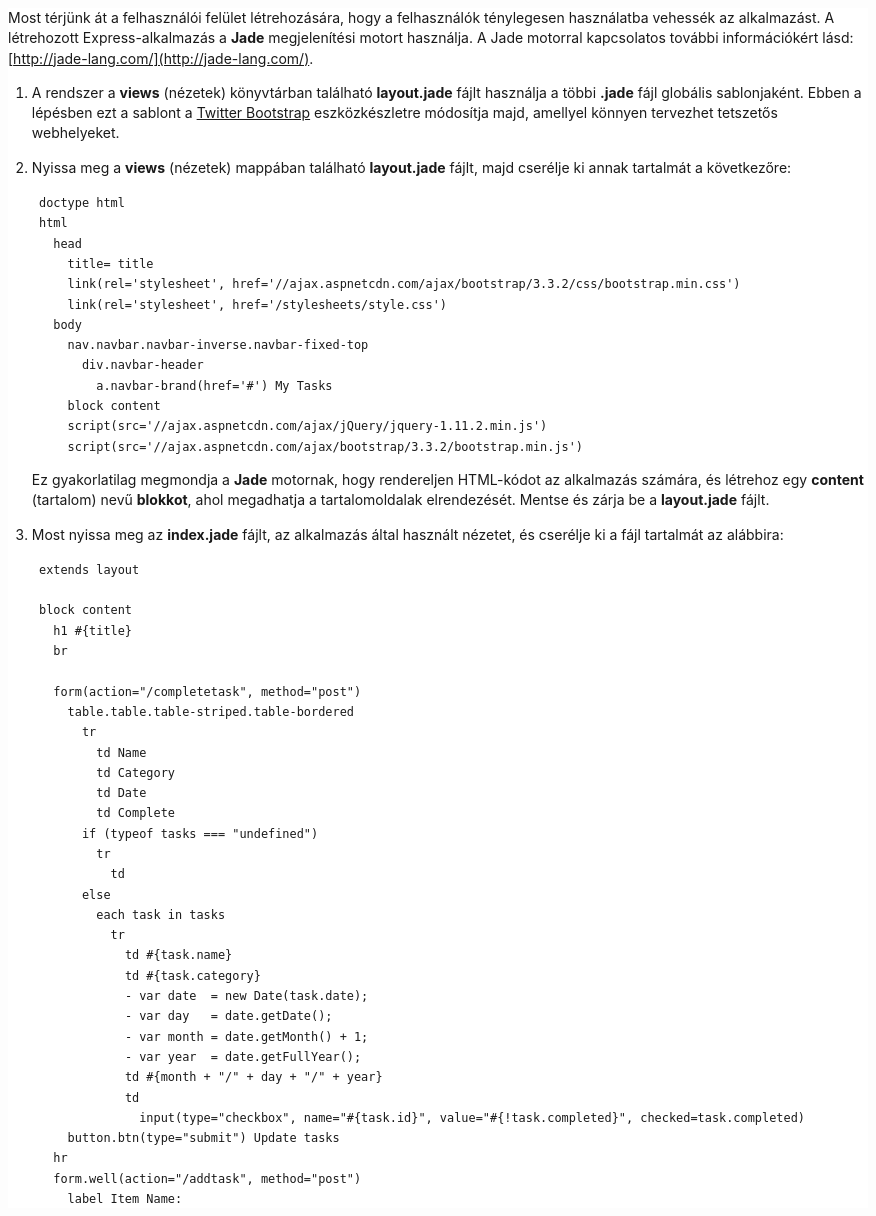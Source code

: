 Most térjünk át a felhasználói felület létrehozására, hogy a felhasználók ténylegesen használatba vehessék az alkalmazást. A létrehozott Express-alkalmazás a **Jade** megjelenítési motort használja. A Jade motorral kapcsolatos további információkért lásd: [http://jade-lang.com/](http://jade-lang.com/).

1. A rendszer a **views** (nézetek) könyvtárban található **layout.jade** fájlt használja a többi **.jade** fájl globális sablonjaként. Ebben a lépésben ezt a sablont a [Twitter Bootstrap](https://github.com/twbs/bootstrap) eszközkészletre módosítja majd, amellyel könnyen tervezhet tetszetős webhelyeket. 
2. Nyissa meg a **views** (nézetek) mappában található **layout.jade** fájlt, majd cserélje ki annak tartalmát a következőre:
    
        doctype html
        html
          head
            title= title
            link(rel='stylesheet', href='//ajax.aspnetcdn.com/ajax/bootstrap/3.3.2/css/bootstrap.min.css')
            link(rel='stylesheet', href='/stylesheets/style.css')
          body
            nav.navbar.navbar-inverse.navbar-fixed-top
              div.navbar-header
                a.navbar-brand(href='#') My Tasks
            block content
            script(src='//ajax.aspnetcdn.com/ajax/jQuery/jquery-1.11.2.min.js')
            script(src='//ajax.aspnetcdn.com/ajax/bootstrap/3.3.2/bootstrap.min.js')



    Ez gyakorlatilag megmondja a **Jade** motornak, hogy rendereljen HTML-kódot az alkalmazás számára, és létrehoz egy **content** (tartalom) nevű **blokkot**, ahol megadhatja a tartalomoldalak elrendezését.
    Mentse és zárja be a **layout.jade** fájlt.

4. Most nyissa meg az **index.jade** fájlt, az alkalmazás által használt nézetet, és cserélje ki a fájl tartalmát az alábbira:

        extends layout
        
        block content
          h1 #{title}
          br
        
          form(action="/completetask", method="post")
            table.table.table-striped.table-bordered
              tr
                td Name
                td Category
                td Date
                td Complete
              if (typeof tasks === "undefined")
                tr
                  td
              else
                each task in tasks
                  tr
                    td #{task.name}
                    td #{task.category}
                    - var date  = new Date(task.date);
                    - var day   = date.getDate();
                    - var month = date.getMonth() + 1;
                    - var year  = date.getFullYear();
                    td #{month + "/" + day + "/" + year}
                    td
                      input(type="checkbox", name="#{task.id}", value="#{!task.completed}", checked=task.completed)
            button.btn(type="submit") Update tasks
          hr
          form.well(action="/addtask", method="post")
            label Item Name: